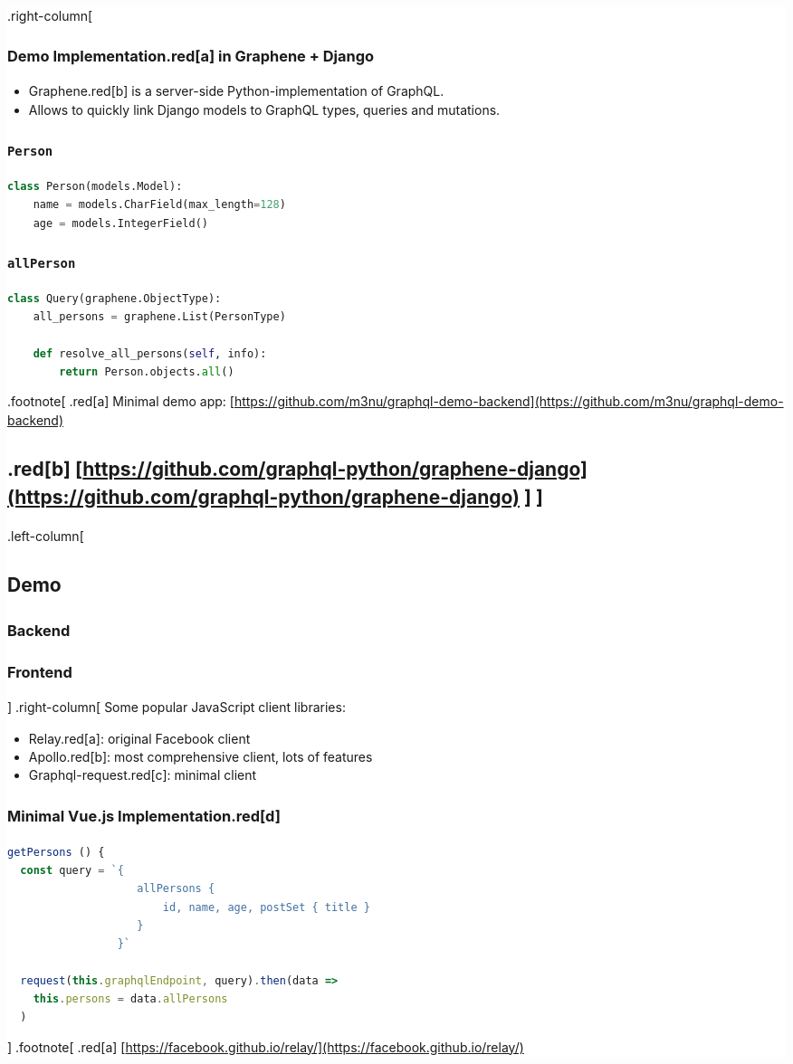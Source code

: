 .right-column[
### Demo Implementation.red[a] in Graphene + Django
- Graphene.red[b] is a server-side Python-implementation of GraphQL.
- Allows to quickly link Django models to GraphQL types, queries and mutations.

### `Person`

```python
class Person(models.Model):
    name = models.CharField(max_length=128)
    age = models.IntegerField()
```

### `allPerson`
```python
class Query(graphene.ObjectType):
    all_persons = graphene.List(PersonType)

    def resolve_all_persons(self, info):
        return Person.objects.all()
```

.footnote[
  .red[a] Minimal demo app: [https://github.com/m3nu/graphql-demo-backend](https://github.com/m3nu/graphql-demo-backend)

  .red[b] [https://github.com/graphql-python/graphene-django](https://github.com/graphql-python/graphene-django)
  ]
]
---
.left-column[
## Demo
### Backend
### Frontend
]
.right-column[
Some popular JavaScript client libraries:

- Relay.red[a]: original Facebook client
- Apollo.red[b]: most comprehensive client, lots of features
- Graphql-request.red[c]: minimal client

### Minimal Vue.js Implementation.red[d]
```javascript
getPersons () {
  const query = `{
                    allPersons {
                        id, name, age, postSet { title }
                    }
                 }`

  request(this.graphqlEndpoint, query).then(data =>
    this.persons = data.allPersons
  )
```
]
.footnote[
  .red[a] [https://facebook.github.io/relay/](https://facebook.github.io/relay/)
